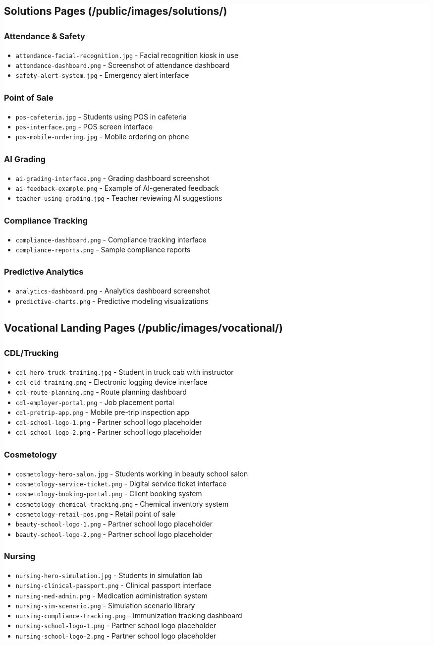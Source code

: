 ## Solutions Pages (/public/images/solutions/)

### Attendance & Safety
- `attendance-facial-recognition.jpg` - Facial recognition kiosk in use
- `attendance-dashboard.png` - Screenshot of attendance dashboard
- `safety-alert-system.jpg` - Emergency alert interface

### Point of Sale
- `pos-cafeteria.jpg` - Students using POS in cafeteria
- `pos-interface.png` - POS screen interface
- `pos-mobile-ordering.jpg` - Mobile ordering on phone

### AI Grading
- `ai-grading-interface.png` - Grading dashboard screenshot
- `ai-feedback-example.png` - Example of AI-generated feedback
- `teacher-using-grading.jpg` - Teacher reviewing AI suggestions

### Compliance Tracking
- `compliance-dashboard.png` - Compliance tracking interface
- `compliance-reports.png` - Sample compliance reports

### Predictive Analytics
- `analytics-dashboard.png` - Analytics dashboard screenshot
- `predictive-charts.png` - Predictive modeling visualizations

## Vocational Landing Pages (/public/images/vocational/)

### CDL/Trucking
- `cdl-hero-truck-training.jpg` - Student in truck cab with instructor
- `cdl-eld-training.png` - Electronic logging device interface
- `cdl-route-planning.png` - Route planning dashboard
- `cdl-employer-portal.png` - Job placement portal
- `cdl-pretrip-app.png` - Mobile pre-trip inspection app
- `cdl-school-logo-1.png` - Partner school logo placeholder
- `cdl-school-logo-2.png` - Partner school logo placeholder

### Cosmetology
- `cosmetology-hero-salon.jpg` - Students working in beauty school salon
- `cosmetology-service-ticket.png` - Digital service ticket interface
- `cosmetology-booking-portal.png` - Client booking system
- `cosmetology-chemical-tracking.png` - Chemical inventory system
- `cosmetology-retail-pos.png` - Retail point of sale
- `beauty-school-logo-1.png` - Partner school logo placeholder
- `beauty-school-logo-2.png` - Partner school logo placeholder

### Nursing
- `nursing-hero-simulation.jpg` - Students in simulation lab
- `nursing-clinical-passport.png` - Clinical passport interface
- `nursing-med-admin.png` - Medication administration system
- `nursing-sim-scenario.png` - Simulation scenario library
- `nursing-compliance-tracking.png` - Immunization tracking dashboard
- `nursing-school-logo-1.png` - Partner school logo placeholder
- `nursing-school-logo-2.png` - Partner school logo placeholder
